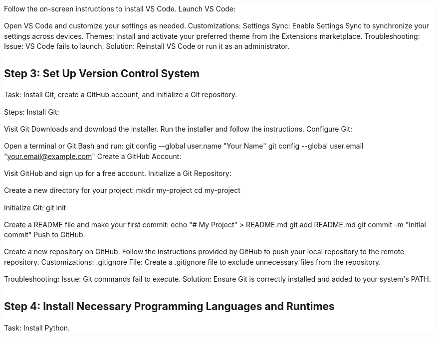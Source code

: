 Follow the on-screen instructions to install VS Code.
Launch VS Code:

Open VS Code and customize your settings as needed.
Customizations:
Settings Sync: Enable Settings Sync to synchronize your settings across devices.
Themes: Install and activate your preferred theme from the Extensions marketplace.
Troubleshooting:
Issue: VS Code fails to launch.
Solution: Reinstall VS Code or run it as an administrator.


## Step 3: Set Up Version Control System
Task:
Install Git, create a GitHub account, and initialize a Git repository.

Steps:
Install Git:

Visit Git Downloads and download the installer.
Run the installer and follow the instructions.
Configure Git:

Open a terminal or Git Bash and run:
git config --global user.name "Your Name"
git config --global user.email "your.email@example.com"
Create a GitHub Account:

Visit GitHub and sign up for a free account.
Initialize a Git Repository:

Create a new directory for your project:
mkdir my-project
cd my-project

Initialize Git:
git init

Create a README file and make your first commit:
echo "# My Project" > README.md
git add README.md
git commit -m "Initial commit"
Push to GitHub:

Create a new repository on GitHub.
Follow the instructions provided by GitHub to push your local repository to the remote repository.
Customizations:
.gitignore File: Create a .gitignore file to exclude unnecessary files from the repository.

Troubleshooting:
Issue: Git commands fail to execute.
Solution: Ensure Git is correctly installed and added to your system's PATH.


## Step 4: Install Necessary Programming Languages and Runtimes
Task:
Install Python.
